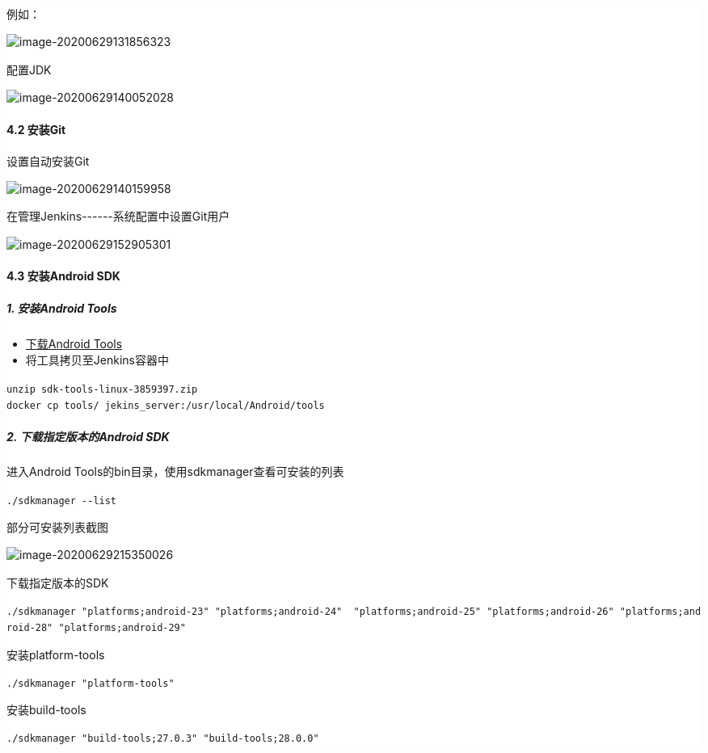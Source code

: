 例如：

![image-20200629131856323](http://img.partingsoul.cn//image-20200629131856323.png)

配置JDK

![image-20200629140052028](http://img.partingsoul.cn//image-20200629140052028.png)

#### 4.2 安装Git

设置自动安装Git

![image-20200629140159958](http://img.partingsoul.cn//image-20200629140159958.png)

在管理Jenkins------系统配置中设置Git用户

![image-20200629152905301](http://img.partingsoul.cn//image-20200629152905301.png)

#### 4.3 安装Android  SDK

##### 1. 安装Android Tools

-  [下载Android Tools](https://dl.google.com/android/repository/sdk-tools-linux-3859397.zip?utm_source=androiddevtools&utm_medium=website)
- 将工具拷贝至Jenkins容器中

```shell
unzip sdk-tools-linux-3859397.zip 
docker cp tools/ jekins_server:/usr/local/Android/tools
```

##### 2. 下载指定版本的Android SDK

进入Android Tools的bin目录，使用sdkmanager查看可安装的列表

```shell
./sdkmanager --list
```

部分可安装列表截图

![image-20200629215350026](http://img.partingsoul.cn//image-20200629215350026.png)

下载指定版本的SDK

```shell
./sdkmanager "platforms;android-23" "platforms;android-24"  "platforms;android-25" "platforms;android-26" "platforms;android-28" "platforms;android-29"
```

安装platform-tools

```shell
./sdkmanager "platform-tools"
```

安装build-tools

```shell
./sdkmanager "build-tools;27.0.3" "build-tools;28.0.0"
```
